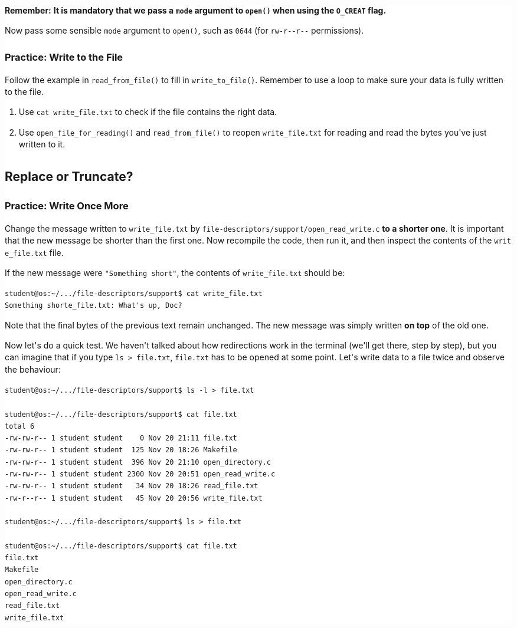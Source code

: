 **Remember:**
**It is mandatory that we pass a `mode` argument to `open()` when using the `O_CREAT` flag.**

Now pass some sensible `mode` argument to `open()`, such as `0644` (for `rw-r--r--` permissions).

### Practice: Write to the File

Follow the example in `read_from_file()` to fill in `write_to_file()`.
Remember to use a loop to make sure your data is fully written to the file.

1. Use `cat write_file.txt` to check if the file contains the right data.

1. Use `open_file_for_reading()` and `read_from_file()` to reopen `write_file.txt` for reading and read the bytes you've just written to it.

## Replace or Truncate?

### Practice: Write Once More

Change the message written to `write_file.txt` by `file-descriptors/support/open_read_write.c` **to a shorter one**.
It is important that the new message be shorter than the first one.
Now recompile the code, then run it, and then inspect the contents of the `write_file.txt` file.

If the new message were `"Something short"`, the contents of `write_file.txt` should be:

```console
student@os:~/.../file-descriptors/support$ cat write_file.txt
Something shorte_file.txt: What's up, Doc?
```

Note that the final bytes of the previous text remain unchanged.
The new message was simply written **on top** of the old one.

Now let's do a quick test.
We haven't talked about how redirections work in the terminal (we'll get there, step by step), but you can imagine that if you type `ls > file.txt`, `file.txt` has to be opened at some point.
Let's write data to a file twice and observe the behaviour:

```console
student@os:~/.../file-descriptors/support$ ls -l > file.txt

student@os:~/.../file-descriptors/support$ cat file.txt
total 6
-rw-rw-r-- 1 student student    0 Nov 20 21:11 file.txt
-rw-rw-r-- 1 student student  125 Nov 20 18:26 Makefile
-rw-rw-r-- 1 student student  396 Nov 20 21:10 open_directory.c
-rw-rw-r-- 1 student student 2300 Nov 20 20:51 open_read_write.c
-rw-rw-r-- 1 student student   34 Nov 20 18:26 read_file.txt
-rw-r--r-- 1 student student   45 Nov 20 20:56 write_file.txt

student@os:~/.../file-descriptors/support$ ls > file.txt

student@os:~/.../file-descriptors/support$ cat file.txt
file.txt
Makefile
open_directory.c
open_read_write.c
read_file.txt
write_file.txt
```
